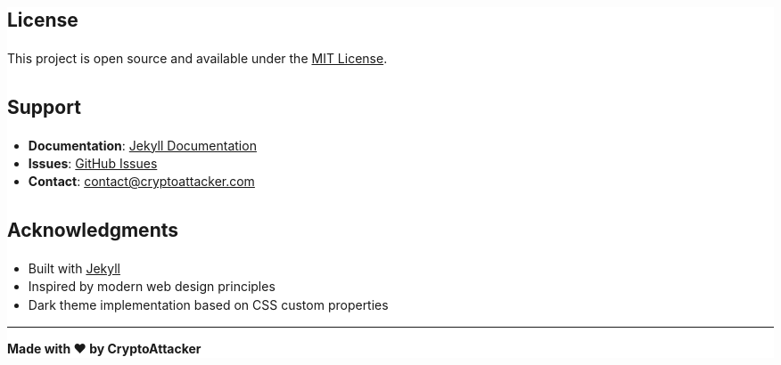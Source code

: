 ## License

This project is open source and available under the [MIT License](LICENSE).

## Support

- **Documentation**: [Jekyll Documentation](https://jekyllrb.com/docs/)
- **Issues**: [GitHub Issues](https://github.com/CryptoAttacker/tools/issues)
- **Contact**: [contact@cryptoattacker.com](mailto:contact@cryptoattacker.com)

## Acknowledgments

- Built with [Jekyll](https://jekyllrb.com/)
- Inspired by modern web design principles
- Dark theme implementation based on CSS custom properties

---

**Made with ❤️ by CryptoAttacker**
